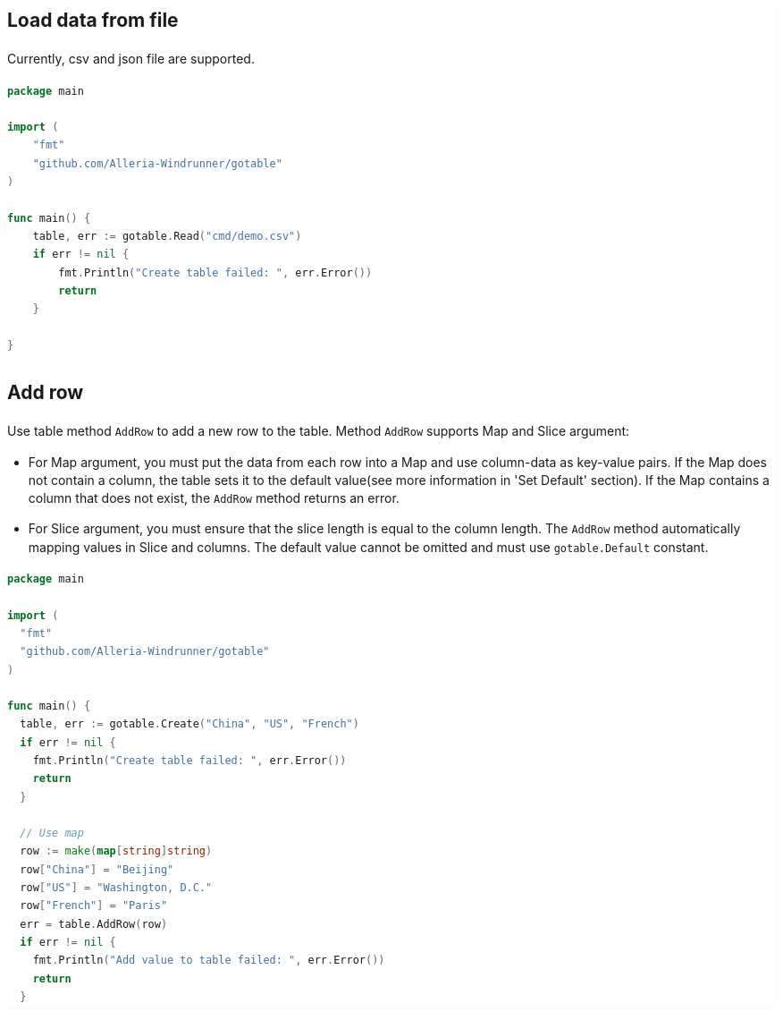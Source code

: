 

## Load data from file

Currently, csv and json file are supported.
```go
package main

import (
	"fmt"
	"github.com/Alleria-Windrunner/gotable"
)

func main() {
	table, err := gotable.Read("cmd/demo.csv")
	if err != nil {
		fmt.Println("Create table failed: ", err.Error())
		return
	}

}

```



## Add row

Use table method ```AddRow``` to add a new row to the table. Method ```AddRow``` supports Map and Slice argument:
* For Map argument, you must put the data from each row into a Map and use column-data as key-value pairs. If the Map
  does not contain a column, the table sets it to the default value(see more information in 'Set Default' section). If
  the Map contains a column that does not exist, the ```AddRow``` method returns an error.

* For Slice argument, you must ensure that the slice length is equal to the column length. The ```AddRow``` method
  automatically mapping values in Slice and columns. The default value cannot be omitted and must use
  ```gotable.Default``` constant.

```go
package main

import (
  "fmt"
  "github.com/Alleria-Windrunner/gotable"
)

func main() {
  table, err := gotable.Create("China", "US", "French")
  if err != nil {
    fmt.Println("Create table failed: ", err.Error())
    return
  }

  // Use map
  row := make(map[string]string)
  row["China"] = "Beijing"
  row["US"] = "Washington, D.C."
  row["French"] = "Paris"
  err = table.AddRow(row)
  if err != nil {
    fmt.Println("Add value to table failed: ", err.Error())
    return
  }
  ```